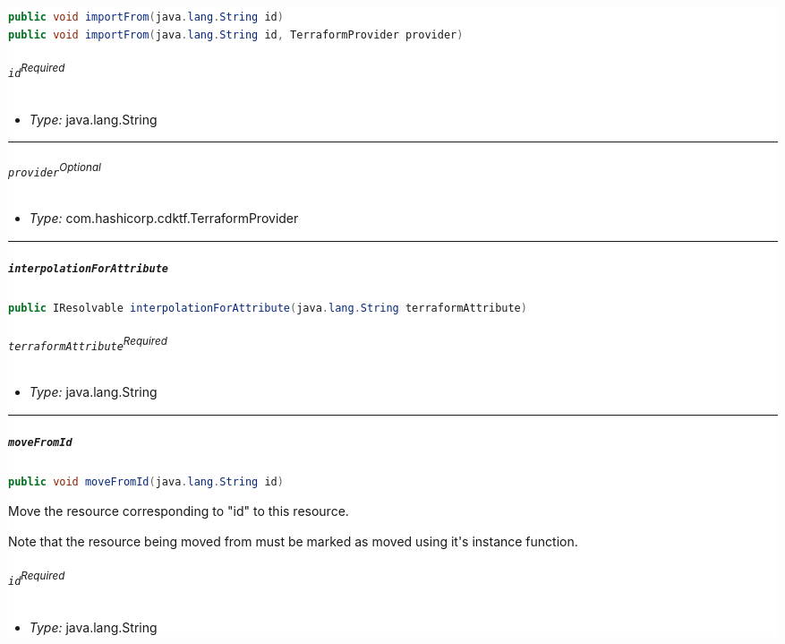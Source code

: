 ```java
public void importFrom(java.lang.String id)
public void importFrom(java.lang.String id, TerraformProvider provider)
```

###### `id`<sup>Required</sup> <a name="id" id="@cdktf/provider-azurerm.kustoAttachedDatabaseConfiguration.KustoAttachedDatabaseConfiguration.importFrom.parameter.id"></a>

- *Type:* java.lang.String

---

###### `provider`<sup>Optional</sup> <a name="provider" id="@cdktf/provider-azurerm.kustoAttachedDatabaseConfiguration.KustoAttachedDatabaseConfiguration.importFrom.parameter.provider"></a>

- *Type:* com.hashicorp.cdktf.TerraformProvider

---

##### `interpolationForAttribute` <a name="interpolationForAttribute" id="@cdktf/provider-azurerm.kustoAttachedDatabaseConfiguration.KustoAttachedDatabaseConfiguration.interpolationForAttribute"></a>

```java
public IResolvable interpolationForAttribute(java.lang.String terraformAttribute)
```

###### `terraformAttribute`<sup>Required</sup> <a name="terraformAttribute" id="@cdktf/provider-azurerm.kustoAttachedDatabaseConfiguration.KustoAttachedDatabaseConfiguration.interpolationForAttribute.parameter.terraformAttribute"></a>

- *Type:* java.lang.String

---

##### `moveFromId` <a name="moveFromId" id="@cdktf/provider-azurerm.kustoAttachedDatabaseConfiguration.KustoAttachedDatabaseConfiguration.moveFromId"></a>

```java
public void moveFromId(java.lang.String id)
```

Move the resource corresponding to "id" to this resource.

Note that the resource being moved from must be marked as moved using it's instance function.

###### `id`<sup>Required</sup> <a name="id" id="@cdktf/provider-azurerm.kustoAttachedDatabaseConfiguration.KustoAttachedDatabaseConfiguration.moveFromId.parameter.id"></a>

- *Type:* java.lang.String
